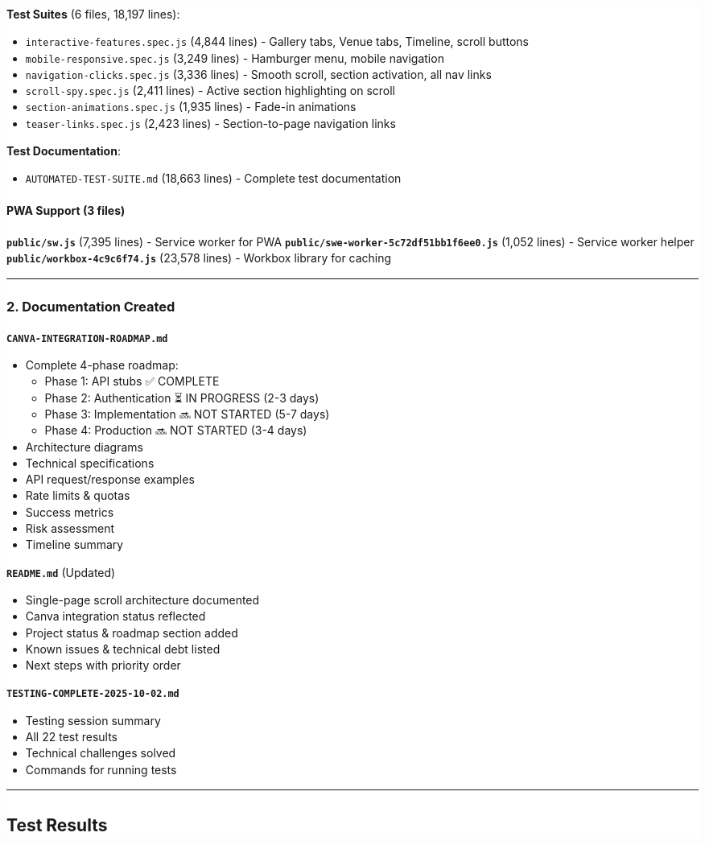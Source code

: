 **Test Suites** (6 files, 18,197 lines):

- `interactive-features.spec.js` (4,844 lines) - Gallery tabs, Venue tabs, Timeline, scroll buttons
- `mobile-responsive.spec.js` (3,249 lines) - Hamburger menu, mobile navigation
- `navigation-clicks.spec.js` (3,336 lines) - Smooth scroll, section activation, all nav links
- `scroll-spy.spec.js` (2,411 lines) - Active section highlighting on scroll
- `section-animations.spec.js` (1,935 lines) - Fade-in animations
- `teaser-links.spec.js` (2,423 lines) - Section-to-page navigation links

**Test Documentation**:

- `AUTOMATED-TEST-SUITE.md` (18,663 lines) - Complete test documentation

#### PWA Support (3 files)

**`public/sw.js`** (7,395 lines) - Service worker for PWA
**`public/swe-worker-5c72df51bb1f6ee0.js`** (1,052 lines) - Service worker helper
**`public/workbox-4c9c6f74.js`** (23,578 lines) - Workbox library for caching

---

### 2. Documentation Created

**`CANVA-INTEGRATION-ROADMAP.md`**

- Complete 4-phase roadmap:
  - Phase 1: API stubs ✅ COMPLETE
  - Phase 2: Authentication ⏳ IN PROGRESS (2-3 days)
  - Phase 3: Implementation 🔜 NOT STARTED (5-7 days)
  - Phase 4: Production 🔜 NOT STARTED (3-4 days)
- Architecture diagrams
- Technical specifications
- API request/response examples
- Rate limits & quotas
- Success metrics
- Risk assessment
- Timeline summary

**`README.md`** (Updated)

- Single-page scroll architecture documented
- Canva integration status reflected
- Project status & roadmap section added
- Known issues & technical debt listed
- Next steps with priority order

**`TESTING-COMPLETE-2025-10-02.md`**

- Testing session summary
- All 22 test results
- Technical challenges solved
- Commands for running tests

---

## Test Results
